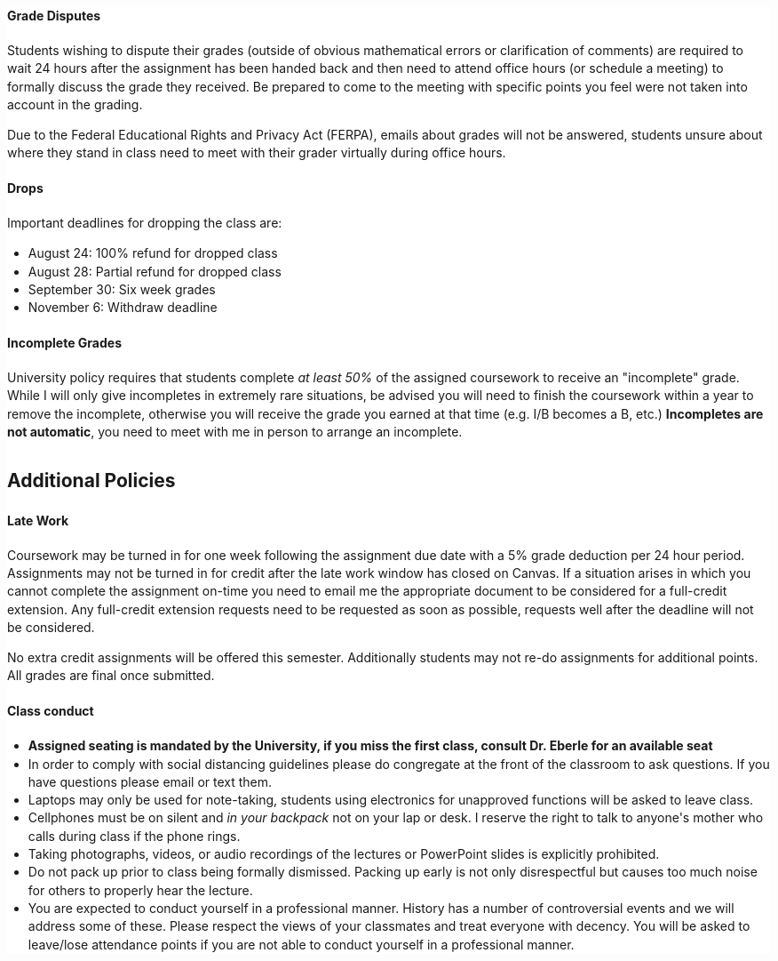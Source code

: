 #### Grade Disputes

Students wishing to dispute their grades (outside of obvious mathematical errors or clarification of comments) are required to wait 24 hours after the assignment has been handed back and then need to attend office hours (or schedule a meeting) to formally discuss the grade they received. Be prepared to come to the meeting with specific points you feel were not taken into account in the grading. 

Due to the Federal Educational Rights and Privacy Act (FERPA), emails about grades will not be answered, students unsure about where they stand in class need to meet with their grader virtually during office hours.

#### Drops

Important deadlines for dropping the class are:

- August 24: 100% refund for dropped class
- August 28: Partial refund for dropped class
- September 30: Six week grades
- November 6: Withdraw deadline

#### Incomplete Grades

University policy requires that students complete *at least 50%* of the assigned coursework to receive an "incomplete" grade. While I will only give incompletes in extremely rare situations, be advised you will need to finish the coursework within a year to remove the incomplete, otherwise you will receive the grade you earned at that time (e.g. I/B becomes a B, etc.) **Incompletes are not automatic**, you need to meet with me in person to arrange an incomplete.

## Additional Policies

#### Late Work

Coursework may be turned in for one week following the assignment due date with a 5% grade deduction per 24 hour period. Assignments may not be turned in for credit after the late work window has closed on Canvas. If a situation arises in which you cannot complete the assignment on-time you need to email me the appropriate document to be considered for a full-credit extension. Any full-credit extension requests need to be requested as soon as possible, requests well after the deadline will not be considered.

No extra credit assignments will be offered this semester. Additionally students may not re-do assignments for additional points. All grades are final once submitted.

#### Class conduct

- **Assigned seating is mandated by the University, if you miss the first class, consult Dr. Eberle for an available seat**
- In order to comply with social distancing guidelines please do congregate at the front of the classroom to ask questions. If you have questions please email or text them.
- Laptops may only be used for note-taking, students using electronics for unapproved functions will be asked to leave class.
- Cellphones must be on silent and *in your backpack* not on your lap or desk. I reserve the right to talk to anyone's mother who calls during class if the phone rings.
- Taking photographs, videos, or audio recordings of the lectures or PowerPoint slides is explicitly prohibited.
- Do not pack up prior to class being formally dismissed. Packing up early is not only disrespectful but causes too much noise for others to properly hear the lecture. 
- You are expected to conduct yourself in a professional manner. History has a number of controversial events and we will address some of these. Please respect the views of your classmates and treat everyone with decency. You will be asked to leave/lose attendance points if you are not able to conduct yourself in a professional manner.
